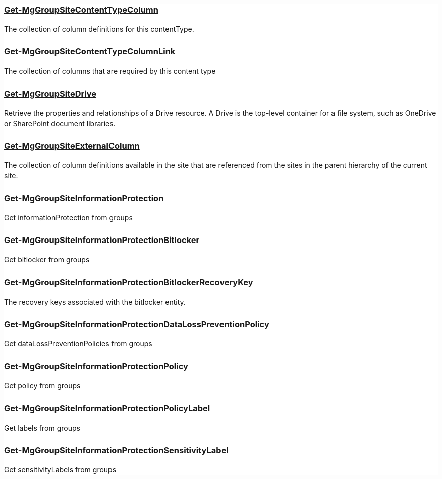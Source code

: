 ### [Get-MgGroupSiteContentTypeColumn](Get-MgGroupSiteContentTypeColumn.md)
The collection of column definitions for this contentType.

### [Get-MgGroupSiteContentTypeColumnLink](Get-MgGroupSiteContentTypeColumnLink.md)
The collection of columns that are required by this content type

### [Get-MgGroupSiteDrive](Get-MgGroupSiteDrive.md)
Retrieve the properties and relationships of a Drive resource.
A Drive is the top-level container for a file system, such as OneDrive or SharePoint document libraries.

### [Get-MgGroupSiteExternalColumn](Get-MgGroupSiteExternalColumn.md)
The collection of column definitions available in the site that are referenced from the sites in the parent hierarchy of the current site.

### [Get-MgGroupSiteInformationProtection](Get-MgGroupSiteInformationProtection.md)
Get informationProtection from groups

### [Get-MgGroupSiteInformationProtectionBitlocker](Get-MgGroupSiteInformationProtectionBitlocker.md)
Get bitlocker from groups

### [Get-MgGroupSiteInformationProtectionBitlockerRecoveryKey](Get-MgGroupSiteInformationProtectionBitlockerRecoveryKey.md)
The recovery keys associated with the bitlocker entity.

### [Get-MgGroupSiteInformationProtectionDataLossPreventionPolicy](Get-MgGroupSiteInformationProtectionDataLossPreventionPolicy.md)
Get dataLossPreventionPolicies from groups

### [Get-MgGroupSiteInformationProtectionPolicy](Get-MgGroupSiteInformationProtectionPolicy.md)
Get policy from groups

### [Get-MgGroupSiteInformationProtectionPolicyLabel](Get-MgGroupSiteInformationProtectionPolicyLabel.md)
Get labels from groups

### [Get-MgGroupSiteInformationProtectionSensitivityLabel](Get-MgGroupSiteInformationProtectionSensitivityLabel.md)
Get sensitivityLabels from groups

